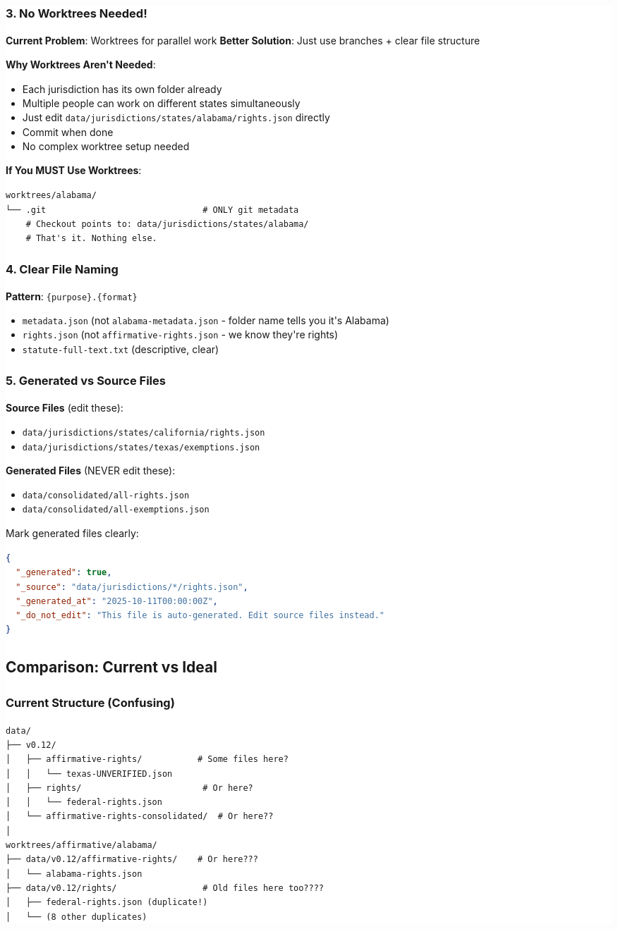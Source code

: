 ### 3. No Worktrees Needed!

**Current Problem**: Worktrees for parallel work
**Better Solution**: Just use branches + clear file structure

**Why Worktrees Aren't Needed**:
- Each jurisdiction has its own folder already
- Multiple people can work on different states simultaneously
- Just edit `data/jurisdictions/states/alabama/rights.json` directly
- Commit when done
- No complex worktree setup needed

**If You MUST Use Worktrees**:
```
worktrees/alabama/
└── .git                               # ONLY git metadata
    # Checkout points to: data/jurisdictions/states/alabama/
    # That's it. Nothing else.
```

### 4. Clear File Naming

**Pattern**: `{purpose}.{format}`
- `metadata.json` (not `alabama-metadata.json` - folder name tells you it's Alabama)
- `rights.json` (not `affirmative-rights.json` - we know they're rights)
- `statute-full-text.txt` (descriptive, clear)

### 5. Generated vs Source Files

**Source Files** (edit these):
- `data/jurisdictions/states/california/rights.json`
- `data/jurisdictions/states/texas/exemptions.json`

**Generated Files** (NEVER edit these):
- `data/consolidated/all-rights.json`
- `data/consolidated/all-exemptions.json`

Mark generated files clearly:
```json
{
  "_generated": true,
  "_source": "data/jurisdictions/*/rights.json",
  "_generated_at": "2025-10-11T00:00:00Z",
  "_do_not_edit": "This file is auto-generated. Edit source files instead."
}
```

## Comparison: Current vs Ideal

### Current Structure (Confusing)

```
data/
├── v0.12/
│   ├── affirmative-rights/           # Some files here?
│   │   └── texas-UNVERIFIED.json
│   ├── rights/                        # Or here?
│   │   └── federal-rights.json
│   └── affirmative-rights-consolidated/  # Or here??
│
worktrees/affirmative/alabama/
├── data/v0.12/affirmative-rights/    # Or here???
│   └── alabama-rights.json
├── data/v0.12/rights/                 # Old files here too????
│   ├── federal-rights.json (duplicate!)
│   └── (8 other duplicates)
```